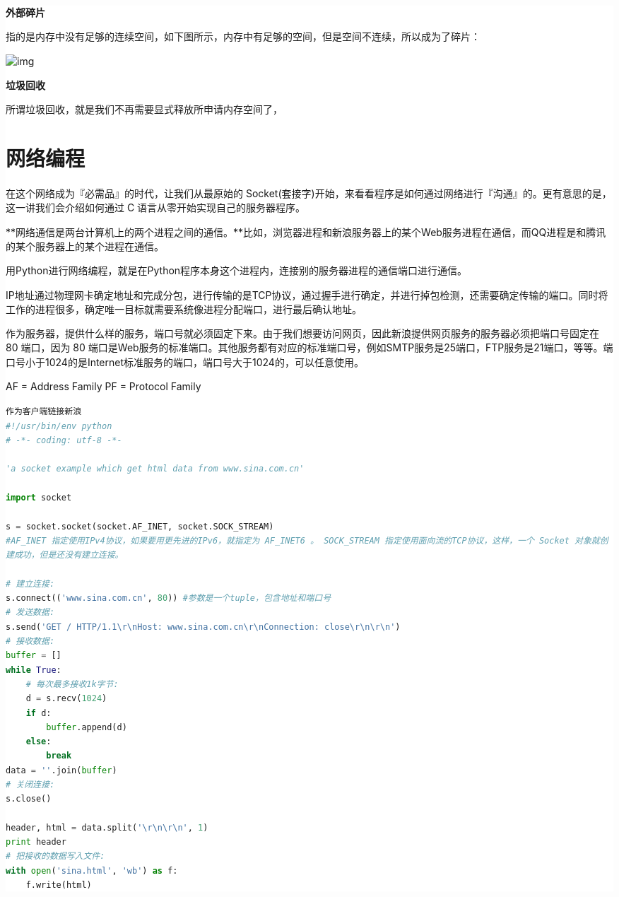 
**外部碎片**

指的是内存中没有足够的连续空间，如下图所示，内存中有足够的空间，但是空间不连续，所以成为了碎片：

![img](http://wdxtub.com/images/14619429933039.jpg)





**垃圾回收**

所谓垃圾回收，就是我们不再需要显式释放所申请内存空间了，



# 网络编程

在这个网络成为『必需品』的时代，让我们从最原始的 Socket(套接字)开始，来看看程序是如何通过网络进行『沟通』的。更有意思的是，这一讲我们会介绍如何通过 C 语言从零开始实现自己的服务器程序。

**网络通信是两台计算机上的两个进程之间的通信。**比如，浏览器进程和新浪服务器上的某个Web服务进程在通信，而QQ进程是和腾讯的某个服务器上的某个进程在通信。

用Python进行网络编程，就是在Python程序本身这个进程内，连接别的服务器进程的通信端口进行通信。

IP地址通过物理网卡确定地址和完成分包，进行传输的是TCP协议，通过握手进行确定，并进行掉包检测，还需要确定传输的端口。同时将工作的进程很多，确定唯一目标就需要系统像进程分配端口，进行最后确认地址。

作为服务器，提供什么样的服务，端口号就必须固定下来。由于我们想要访问网页，因此新浪提供网页服务的服务器必须把端口号固定在 80 端口，因为 80 端口是Web服务的标准端口。其他服务都有对应的标准端口号，例如SMTP服务是25端口，FTP服务是21端口，等等。端口号小于1024的是Internet标准服务的端口，端口号大于1024的，可以任意使用。

AF = Address Family 
PF = Protocol Family

```python
作为客户端链接新浪
#!/usr/bin/env python
# -*- coding: utf-8 -*-

'a socket example which get html data from www.sina.com.cn'

import socket

s = socket.socket(socket.AF_INET, socket.SOCK_STREAM)
#AF_INET 指定使用IPv4协议，如果要用更先进的IPv6，就指定为 AF_INET6 。 SOCK_STREAM 指定使用面向流的TCP协议，这样，一个 Socket 对象就创建成功，但是还没有建立连接。

# 建立连接:
s.connect(('www.sina.com.cn', 80)) #参数是一个tuple，包含地址和端口号
# 发送数据:
s.send('GET / HTTP/1.1\r\nHost: www.sina.com.cn\r\nConnection: close\r\n\r\n')
# 接收数据:
buffer = []
while True:
    # 每次最多接收1k字节:
    d = s.recv(1024)
    if d:
        buffer.append(d)
    else:
        break
data = ''.join(buffer)
# 关闭连接:
s.close()

header, html = data.split('\r\n\r\n', 1)
print header
# 把接收的数据写入文件:
with open('sina.html', 'wb') as f:
    f.write(html)
```
